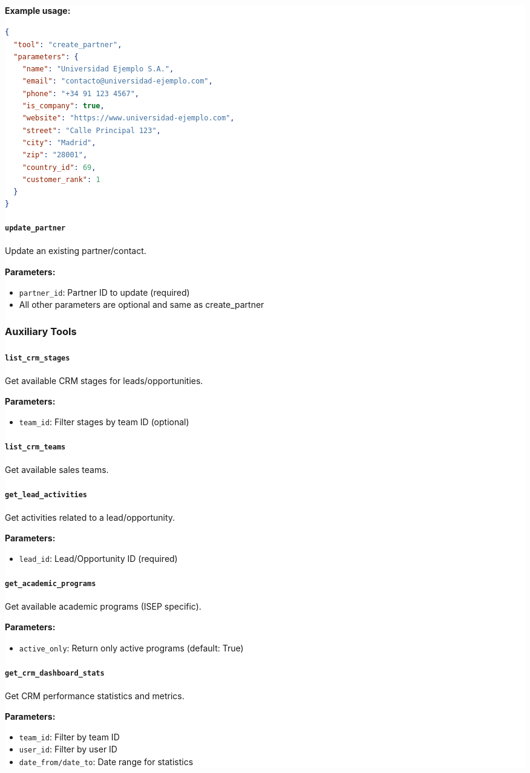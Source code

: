 **Example usage:**
```json
{
  "tool": "create_partner",
  "parameters": {
    "name": "Universidad Ejemplo S.A.",
    "email": "contacto@universidad-ejemplo.com",
    "phone": "+34 91 123 4567",
    "is_company": true,
    "website": "https://www.universidad-ejemplo.com",
    "street": "Calle Principal 123",
    "city": "Madrid",
    "zip": "28001",
    "country_id": 69,
    "customer_rank": 1
  }
}
```

#### `update_partner`
Update an existing partner/contact.

**Parameters:**
- `partner_id`: Partner ID to update (required)
- All other parameters are optional and same as create_partner

### Auxiliary Tools

#### `list_crm_stages`
Get available CRM stages for leads/opportunities.

**Parameters:**
- `team_id`: Filter stages by team ID (optional)

#### `list_crm_teams`
Get available sales teams.

#### `get_lead_activities`
Get activities related to a lead/opportunity.

**Parameters:**
- `lead_id`: Lead/Opportunity ID (required)

#### `get_academic_programs`
Get available academic programs (ISEP specific).

**Parameters:**
- `active_only`: Return only active programs (default: True)

#### `get_crm_dashboard_stats`
Get CRM performance statistics and metrics.

**Parameters:**
- `team_id`: Filter by team ID
- `user_id`: Filter by user ID  
- `date_from/date_to`: Date range for statistics
